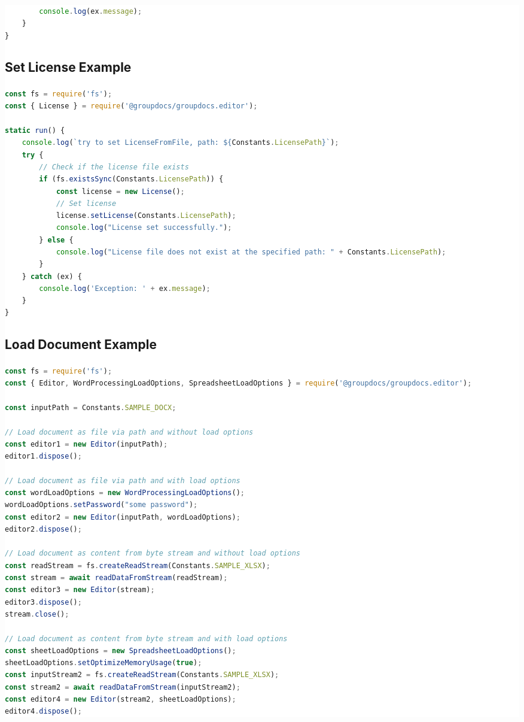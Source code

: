 ```javascript
        console.log(ex.message);
    }
}
```

## Set License Example

```javascript
const fs = require('fs');
const { License } = require('@groupdocs/groupdocs.editor');

static run() {
    console.log(`try to set LicenseFromFile, path: ${Constants.LicensePath}`);
    try {
        // Check if the license file exists
        if (fs.existsSync(Constants.LicensePath)) {
            const license = new License();
            // Set license
            license.setLicense(Constants.LicensePath);
            console.log("License set successfully.");
        } else {
            console.log("License file does not exist at the specified path: " + Constants.LicensePath);
        }
    } catch (ex) {
        console.log('Exception: ' + ex.message);
    }
}
```

## Load Document Example

```javascript
const fs = require('fs');
const { Editor, WordProcessingLoadOptions, SpreadsheetLoadOptions } = require('@groupdocs/groupdocs.editor');

const inputPath = Constants.SAMPLE_DOCX;

// Load document as file via path and without load options
const editor1 = new Editor(inputPath);
editor1.dispose();

// Load document as file via path and with load options
const wordLoadOptions = new WordProcessingLoadOptions();
wordLoadOptions.setPassword("some password");
const editor2 = new Editor(inputPath, wordLoadOptions);
editor2.dispose();

// Load document as content from byte stream and without load options
const readStream = fs.createReadStream(Constants.SAMPLE_XLSX);
const stream = await readDataFromStream(readStream);
const editor3 = new Editor(stream);
editor3.dispose();
stream.close();

// Load document as content from byte stream and with load options
const sheetLoadOptions = new SpreadsheetLoadOptions();
sheetLoadOptions.setOptimizeMemoryUsage(true);
const inputStream2 = fs.createReadStream(Constants.SAMPLE_XLSX);
const stream2 = await readDataFromStream(inputStream2);
const editor4 = new Editor(stream2, sheetLoadOptions);
editor4.dispose();
```